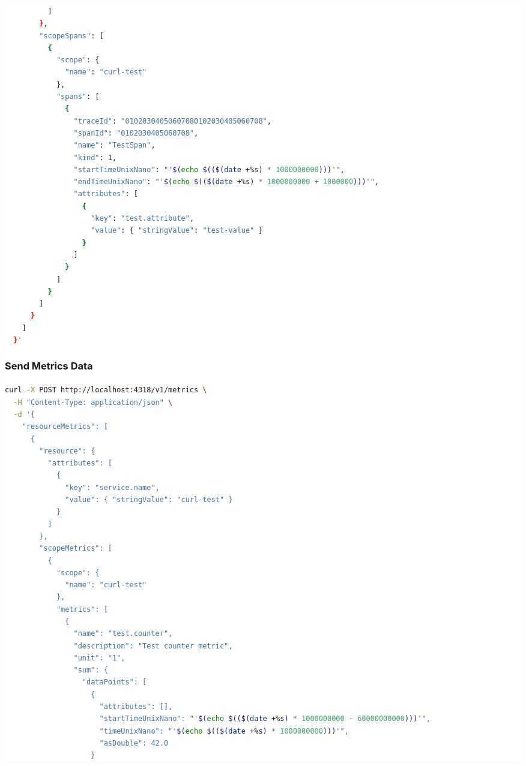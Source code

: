 ```bash
          ]
        },
        "scopeSpans": [
          {
            "scope": {
              "name": "curl-test"
            },
            "spans": [
              {
                "traceId": "01020304050607080102030405060708",
                "spanId": "0102030405060708",
                "name": "TestSpan",
                "kind": 1,
                "startTimeUnixNano": "'$(echo $(($(date +%s) * 1000000000)))'",
                "endTimeUnixNano": "'$(echo $(($(date +%s) * 1000000000 + 1000000)))'",
                "attributes": [
                  {
                    "key": "test.attribute",
                    "value": { "stringValue": "test-value" }
                  }
                ]
              }
            ]
          }
        ]
      }
    ]
  }'
```

### Send Metrics Data
```bash
curl -X POST http://localhost:4318/v1/metrics \
  -H "Content-Type: application/json" \
  -d '{
    "resourceMetrics": [
      {
        "resource": {
          "attributes": [
            {
              "key": "service.name",
              "value": { "stringValue": "curl-test" }
            }
          ]
        },
        "scopeMetrics": [
          {
            "scope": {
              "name": "curl-test"
            },
            "metrics": [
              {
                "name": "test.counter",
                "description": "Test counter metric",
                "unit": "1",
                "sum": {
                  "dataPoints": [
                    {
                      "attributes": [],
                      "startTimeUnixNano": "'$(echo $(($(date +%s) * 1000000000 - 60000000000)))'",
                      "timeUnixNano": "'$(echo $(($(date +%s) * 1000000000)))'",
                      "asDouble": 42.0
                    }
```